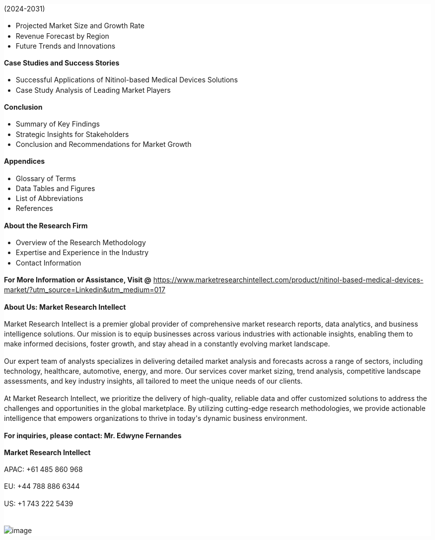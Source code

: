 (2024-2031)</strong></p><ul><li>Projected Market Size and Growth Rate</li><li>Revenue Forecast by Region</li><li>Future Trends and Innovations</li></ul><p><strong>Case Studies and Success Stories</strong></p><ul><li>Successful Applications of Nitinol-based Medical Devices Solutions</li><li>Case Study Analysis of Leading Market Players</li></ul><p><strong>Conclusion</strong></p><ul><li>Summary of Key Findings</li><li>Strategic Insights for Stakeholders</li><li>Conclusion and Recommendations for Market Growth</li></ul><p><strong>Appendices</strong></p><ul><li>Glossary of Terms</li><li>Data Tables and Figures</li><li>List of Abbreviations</li><li>References</li></ul><p><strong>About the Research Firm</strong></p><ul><li>Overview of the Research Methodology</li><li>Expertise and Experience in the Industry</li><li>Contact Information</li></ul></div><div class="article-main__content" data-test-id="publishing-text-block"><p><span class="font-[700]"><strong>For More Information or Assistance, Visit @</strong>&nbsp;<a href="https://www.marketresearchintellect.com/product/nitinol-based-medical-devices-market/?utm_source=Linkedin&utm_medium=017">https://www.marketresearchintellect.com/product/nitinol-based-medical-devices-market/?utm_source=Linkedin&utm_medium=017</a></span></p><p><strong>About Us: Market Research Intellect</strong></p><p>Market Research Intellect is a premier global provider of comprehensive market research reports, data analytics, and business intelligence solutions. Our mission is to equip businesses across various industries with actionable insights, enabling them to make informed decisions, foster growth, and stay ahead in a constantly evolving market landscape.</p><p>Our expert team of analysts specializes in delivering detailed market analysis and forecasts across a range of sectors, including technology, healthcare, automotive, energy, and more. Our services cover market sizing, trend analysis, competitive landscape assessments, and key industry insights, all tailored to meet the unique needs of our clients.</p><p>At Market Research Intellect, we prioritize the delivery of high-quality, reliable data and offer customized solutions to address the challenges and opportunities in the global marketplace. By utilizing cutting-edge research methodologies, we provide actionable intelligence that empowers organizations to thrive in today's dynamic business environment.</p><p><strong>For inquiries, please contact: Mr. Edwyne Fernandes</strong></p><p><strong>Market Research Intellect</strong></p><p>APAC: +61 485 860 968</p><p>EU: +44 788 886 6344</p><p>US: +1 743 222 5439</p></div><div class="article-main__content" data-test-id="publishing-text-block">&nbsp;</div>
![image](https://github.com/user-attachments/assets/9ab22719-d94b-45c6-96ca-9c4ab2b2502d)
